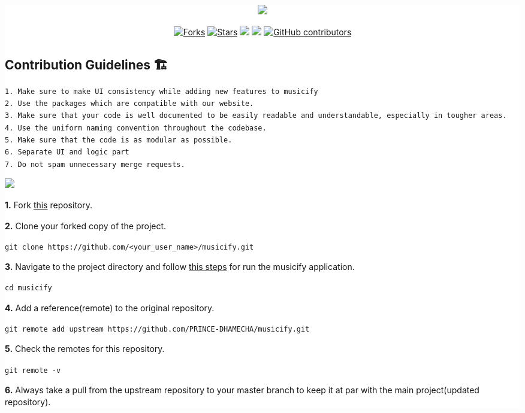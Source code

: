 
<p align="center"><img src="https://musicifyy.netlify.app/assets/logo2.eb0d9f94.jpg"  width = 40%></p>


<div align="center">
<a href="https://github.com/PRINCE-DHAMECHA/musicify/network/members"><img src="https://img.shields.io/github/forks/PRINCE-DHAMECHA/musicify?color=orange&style=for-the-badge" alt="Forks"/></a>
<a href="https://github.com/PRINCE-DHAMECHA/musicify"><img src="https://img.shields.io/github/stars/PRINCE-DHAMECHA/musicify?color=yellow&style=for-the-badge" alt="Stars"/></a>
<a><img src="https://img.shields.io/github/issues/PRINCE-DHAMECHA/musicify?color=white&style=for-the-badge"/></a>
<a><img src="https://img.shields.io/github/issues-pr/PRINCE-DHAMECHA/musicify?color=lightblue&style=for-the-badge"></a>
<a href="https://github.com/PRINCE-DHAMECHA/musicify/graphs/contributors"><img alt="GitHub contributors" src="https://img.shields.io/github/contributors/PRINCE-DHAMECHA/musicify?color=lightgreen&style=for-the-badge"></a>
</div>

## Contribution Guidelines 🏗
```
1. Make sure to make UI consistency while adding new features to musicify
2. Use the packages which are compatible with our website.
3. Make sure that your code is well documented to be easily readable and understandable, especially in tougher areas.
4. Use the uniform naming convention throughout the codebase.
5. Make sure that the code is as modular as possible.
6. Separate UI and logic part
7. Do not spam unnecessary merge requests.
```

<p align="left"><img src="https://user-images.githubusercontent.com/84856389/193465719-f208d8c9-9da6-4745-ad7b-1a18a046e1b8.jpg"  width = 40%></p>

**1.**  Fork [this](https://github.com/PRINCE-DHAMECHA/musicify/fork) repository.

**2.**  Clone your forked copy of the project.

```
git clone https://github.com/<your_user_name>/musicify.git
```

**3.** Navigate to the project directory and follow [this steps](https://github.com/developer-student-clubs/musicify/blob/main/STEPS_TO_RUN.md) for run the musicify application.

```
cd musicify
```

**4.** Add a reference(remote) to the original repository.

```
git remote add upstream https://github.com/PRINCE-DHAMECHA/musicify.git 
```

**5.** Check the remotes for this repository.

```
git remote -v
```

**6.** Always take a pull from the upstream repository to your master branch to keep it at par with the main project(updated repository).
